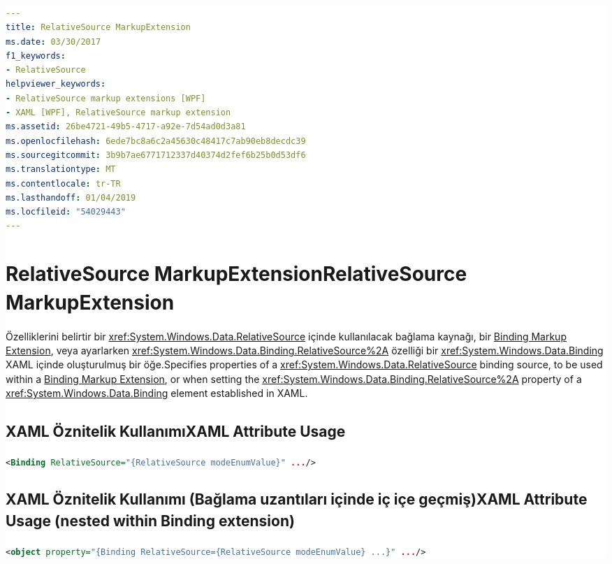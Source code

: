 ```yaml
---
title: RelativeSource MarkupExtension
ms.date: 03/30/2017
f1_keywords:
- RelativeSource
helpviewer_keywords:
- RelativeSource markup extensions [WPF]
- XAML [WPF], RelativeSource markup extension
ms.assetid: 26be4721-49b5-4717-a92e-7d54ad0d3a81
ms.openlocfilehash: 6ede7bc8a6c2a45630c48417c7ab90eb8decdc39
ms.sourcegitcommit: 3b9b7ae6771712337d40374d2fef6b25b0d53df6
ms.translationtype: MT
ms.contentlocale: tr-TR
ms.lasthandoff: 01/04/2019
ms.locfileid: "54029443"
---
```

# <a name="relativesource-markupextension"></a><span data-ttu-id="dfb5d-102">RelativeSource MarkupExtension</span><span class="sxs-lookup"><span data-stu-id="dfb5d-102">RelativeSource MarkupExtension</span></span>
<span data-ttu-id="dfb5d-103">Özelliklerini belirtir bir <xref:System.Windows.Data.RelativeSource> içinde kullanılacak bağlama kaynağı, bir [Binding Markup Extension](../../../../docs/framework/wpf/advanced/binding-markup-extension.md), veya ayarlarken <xref:System.Windows.Data.Binding.RelativeSource%2A> özelliği bir <xref:System.Windows.Data.Binding> XAML içinde oluşturulmuş bir öğe.</span><span class="sxs-lookup"><span data-stu-id="dfb5d-103">Specifies properties of a <xref:System.Windows.Data.RelativeSource> binding source, to be used within a [Binding Markup Extension](../../../../docs/framework/wpf/advanced/binding-markup-extension.md), or when setting the <xref:System.Windows.Data.Binding.RelativeSource%2A> property of a <xref:System.Windows.Data.Binding> element established in XAML.</span></span>  
  
## <a name="xaml-attribute-usage"></a><span data-ttu-id="dfb5d-104">XAML Öznitelik Kullanımı</span><span class="sxs-lookup"><span data-stu-id="dfb5d-104">XAML Attribute Usage</span></span>  
  
```xml  
<Binding RelativeSource="{RelativeSource modeEnumValue}" .../>  
```  
  
## <a name="xaml-attribute-usage-nested-within-binding-extension"></a><span data-ttu-id="dfb5d-105">XAML Öznitelik Kullanımı (Bağlama uzantıları içinde iç içe geçmiş)</span><span class="sxs-lookup"><span data-stu-id="dfb5d-105">XAML Attribute Usage (nested within Binding extension)</span></span>  
  
```xml  
<object property="{Binding RelativeSource={RelativeSource modeEnumValue} ...}" .../>  
```  
  